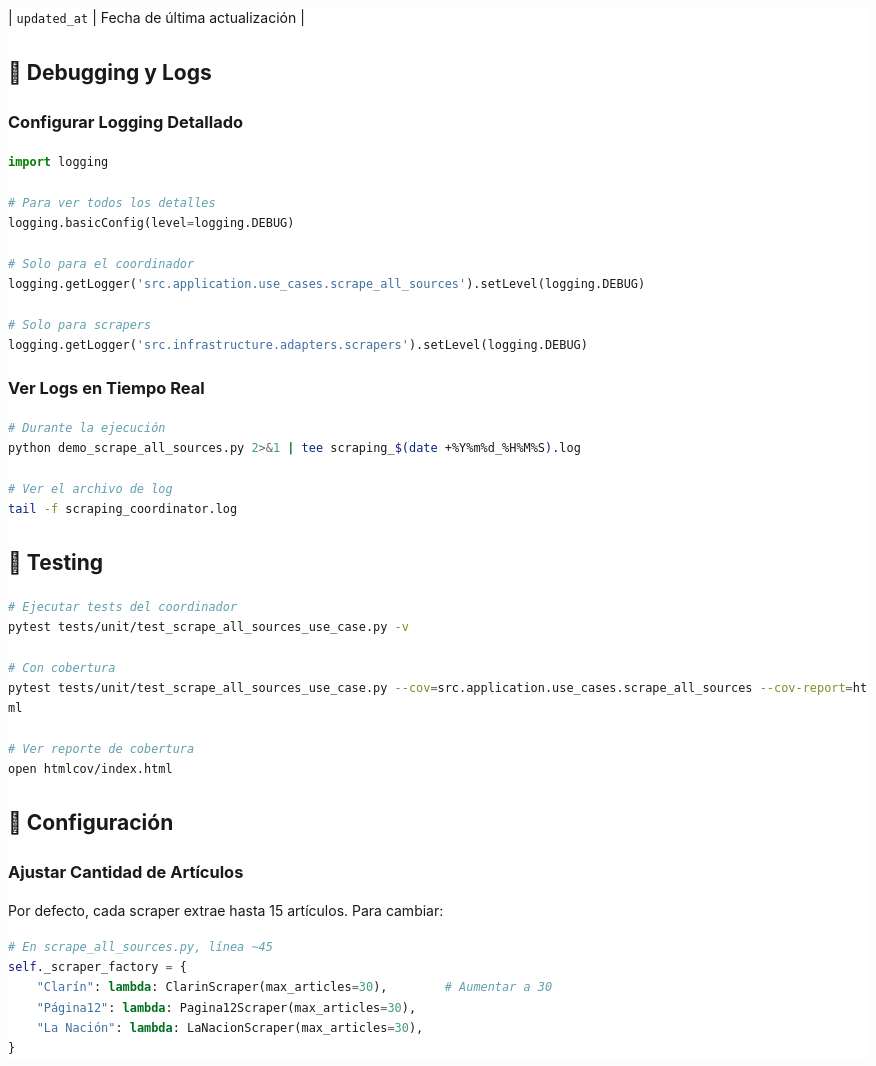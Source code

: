 | `updated_at` | Fecha de última actualización |

## 🐛 Debugging y Logs

### Configurar Logging Detallado

```python
import logging

# Para ver todos los detalles
logging.basicConfig(level=logging.DEBUG)

# Solo para el coordinador
logging.getLogger('src.application.use_cases.scrape_all_sources').setLevel(logging.DEBUG)

# Solo para scrapers
logging.getLogger('src.infrastructure.adapters.scrapers').setLevel(logging.DEBUG)
```

### Ver Logs en Tiempo Real

```bash
# Durante la ejecución
python demo_scrape_all_sources.py 2>&1 | tee scraping_$(date +%Y%m%d_%H%M%S).log

# Ver el archivo de log
tail -f scraping_coordinator.log
```

## 🧪 Testing

```bash
# Ejecutar tests del coordinador
pytest tests/unit/test_scrape_all_sources_use_case.py -v

# Con cobertura
pytest tests/unit/test_scrape_all_sources_use_case.py --cov=src.application.use_cases.scrape_all_sources --cov-report=html

# Ver reporte de cobertura
open htmlcov/index.html
```

## 🔧 Configuración

### Ajustar Cantidad de Artículos

Por defecto, cada scraper extrae hasta 15 artículos. Para cambiar:

```python
# En scrape_all_sources.py, línea ~45
self._scraper_factory = {
    "Clarín": lambda: ClarinScraper(max_articles=30),        # Aumentar a 30
    "Página12": lambda: Pagina12Scraper(max_articles=30),
    "La Nación": lambda: LaNacionScraper(max_articles=30),
}
```
